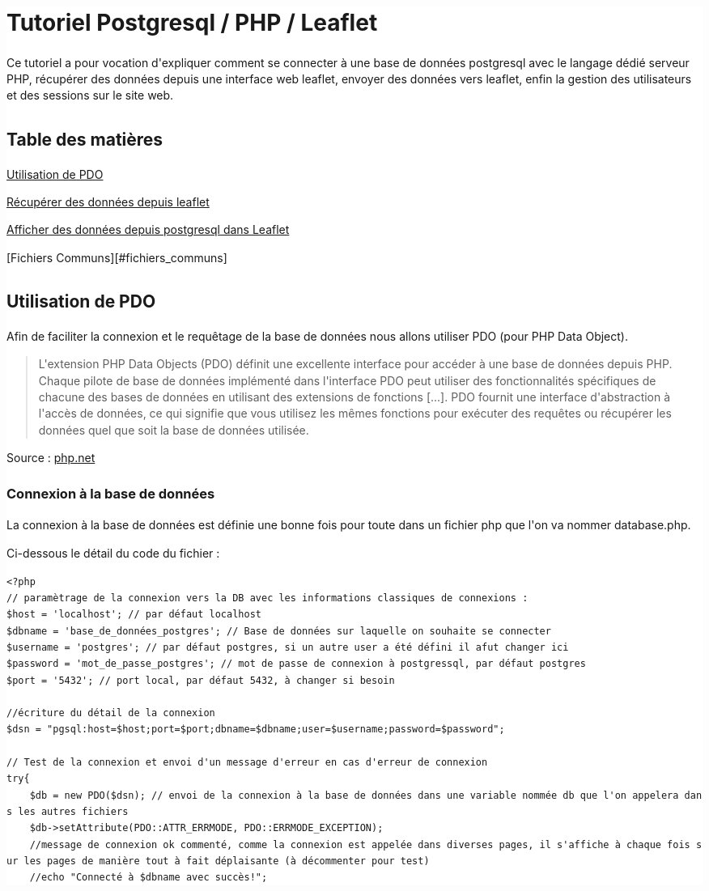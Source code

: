 # Tutoriel Postgresql / PHP / Leaflet

Ce tutoriel a pour vocation d'expliquer comment se connecter à une base de données postgresql avec le langage dédié serveur PHP, récupérer des données depuis une interface web leaflet, envoyer des données vers leaflet, enfin la gestion des utilisateurs et des sessions sur le site web.

## Table des matières 

[Utilisation de PDO](#pdo)

[Récupérer des données depuis leaflet](#recup_leaflet)

[Afficher des données depuis postgresql dans Leaflet](#vers_leaflet)

[Fichiers Communs][#fichiers_communs]

## Utilisation de PDO <a name="pdo"></a>

Afin de faciliter la connexion et le requêtage de la base de données nous allons utiliser PDO (pour PHP Data Object).

>L'extension PHP Data Objects (PDO) définit une excellente interface pour accéder à une base de données depuis PHP. Chaque pilote de base de données implémenté dans l'interface PDO peut utiliser des fonctionnalités spécifiques de chacune des bases de données en utilisant des extensions de fonctions [...].
PDO fournit une interface d'abstraction à l'accès de données, ce qui signifie que vous utilisez les mêmes fonctions pour exécuter des requêtes ou récupérer les données quel que soit la base de données utilisée. 

Source : [php.net](https://www.php.net/manual/fr/intro.pdo.php)

### Connexion à la base de données

La connexion à la base de données est définie une bonne fois pour toute dans un fichier php que l'on va nommer database.php.

Ci-dessous le détail du code du fichier :

    <?php
    // paramètrage de la connexion vers la DB avec les informations classiques de connexions :
    $host = 'localhost'; // par défaut localhost
    $dbname = 'base_de_données_postgres'; // Base de données sur laquelle on souhaite se connecter
    $username = 'postgres'; // par défaut postgres, si un autre user a été défini il afut changer ici
    $password = 'mot_de_passe_postgres'; // mot de passe de connexion à postgressql, par défaut postgres
    $port = '5432'; // port local, par défaut 5432, à changer si besoin

    //écriture du détail de la connexion
    $dsn = "pgsql:host=$host;port=$port;dbname=$dbname;user=$username;password=$password";
    
    // Test de la connexion et envoi d'un message d'erreur en cas d'erreur de connexion  
    try{
        $db = new PDO($dsn); // envoi de la connexion à la base de données dans une variable nommée db que l'on appelera dans les autres fichiers
        $db->setAttribute(PDO::ATTR_ERRMODE, PDO::ERRMODE_EXCEPTION);
        //message de connexion ok commenté, comme la connexion est appelée dans diverses pages, il s'affiche à chaque fois sur les pages de manière tout à fait déplaisante (à décommenter pour test)
        //echo "Connecté à $dbname avec succès!";
